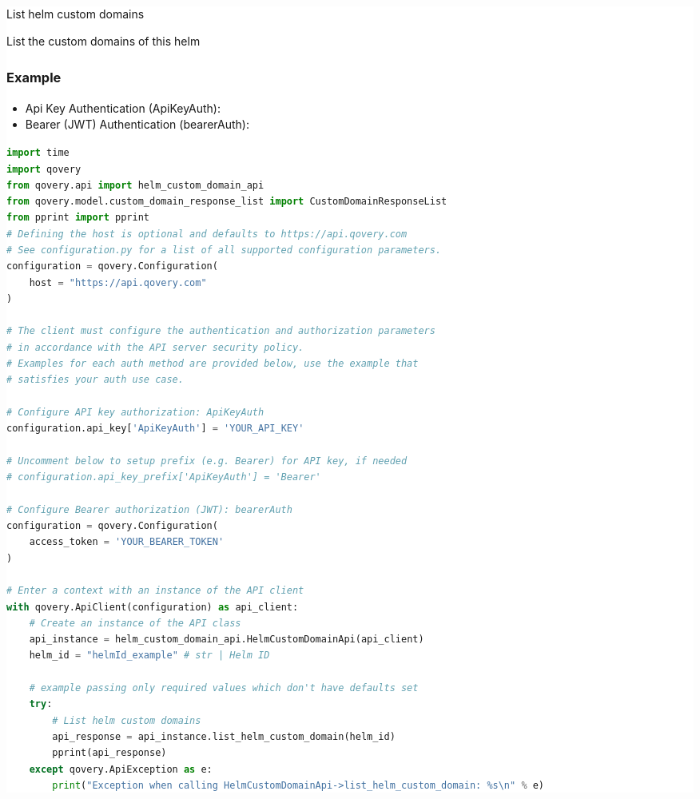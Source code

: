 List helm custom domains

List the custom domains of this helm

### Example

* Api Key Authentication (ApiKeyAuth):
* Bearer (JWT) Authentication (bearerAuth):

```python
import time
import qovery
from qovery.api import helm_custom_domain_api
from qovery.model.custom_domain_response_list import CustomDomainResponseList
from pprint import pprint
# Defining the host is optional and defaults to https://api.qovery.com
# See configuration.py for a list of all supported configuration parameters.
configuration = qovery.Configuration(
    host = "https://api.qovery.com"
)

# The client must configure the authentication and authorization parameters
# in accordance with the API server security policy.
# Examples for each auth method are provided below, use the example that
# satisfies your auth use case.

# Configure API key authorization: ApiKeyAuth
configuration.api_key['ApiKeyAuth'] = 'YOUR_API_KEY'

# Uncomment below to setup prefix (e.g. Bearer) for API key, if needed
# configuration.api_key_prefix['ApiKeyAuth'] = 'Bearer'

# Configure Bearer authorization (JWT): bearerAuth
configuration = qovery.Configuration(
    access_token = 'YOUR_BEARER_TOKEN'
)

# Enter a context with an instance of the API client
with qovery.ApiClient(configuration) as api_client:
    # Create an instance of the API class
    api_instance = helm_custom_domain_api.HelmCustomDomainApi(api_client)
    helm_id = "helmId_example" # str | Helm ID

    # example passing only required values which don't have defaults set
    try:
        # List helm custom domains
        api_response = api_instance.list_helm_custom_domain(helm_id)
        pprint(api_response)
    except qovery.ApiException as e:
        print("Exception when calling HelmCustomDomainApi->list_helm_custom_domain: %s\n" % e)
```

